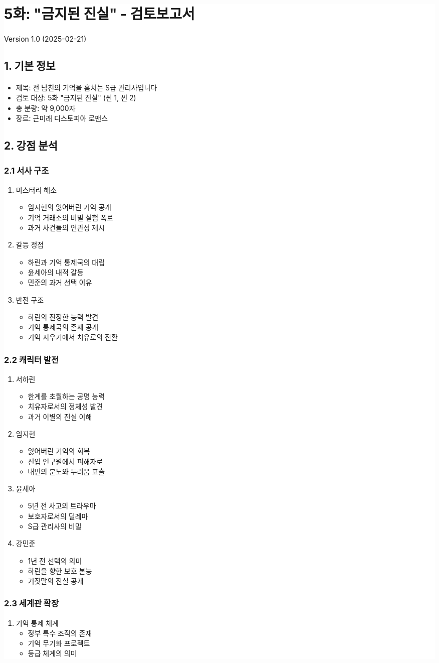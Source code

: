  # 5화: "금지된 진실" - 검토보고서
Version 1.0 (2025-02-21)

## 1. 기본 정보
- 제목: 전 남친의 기억을 훔치는 S급 관리사입니다
- 검토 대상: 5화 "금지된 진실" (씬 1, 씬 2)
- 총 분량: 약 9,000자
- 장르: 근미래 디스토피아 로맨스

## 2. 강점 분석

### 2.1 서사 구조
1. 미스터리 해소
   - 임지현의 잃어버린 기억 공개
   - 기억 거래소의 비밀 실험 폭로
   - 과거 사건들의 연관성 제시

2. 갈등 정점
   - 하린과 기억 통제국의 대립
   - 윤세아의 내적 갈등
   - 민준의 과거 선택 이유

3. 반전 구조
   - 하린의 진정한 능력 발견
   - 기억 통제국의 존재 공개
   - 기억 지우기에서 치유로의 전환

### 2.2 캐릭터 발전
1. 서하린
   - 한계를 초월하는 공명 능력
   - 치유자로서의 정체성 발견
   - 과거 이별의 진실 이해

2. 임지현
   - 잃어버린 기억의 회복
   - 신입 연구원에서 피해자로
   - 내면의 분노와 두려움 표출

3. 윤세아
   - 5년 전 사고의 트라우마
   - 보호자로서의 딜레마
   - S급 관리사의 비밀

4. 강민준
   - 1년 전 선택의 의미
   - 하린을 향한 보호 본능
   - 거짓말의 진실 공개

### 2.3 세계관 확장
1. 기억 통제 체계
   - 정부 특수 조직의 존재
   - 기억 무기화 프로젝트
   - 등급 체계의 의미
